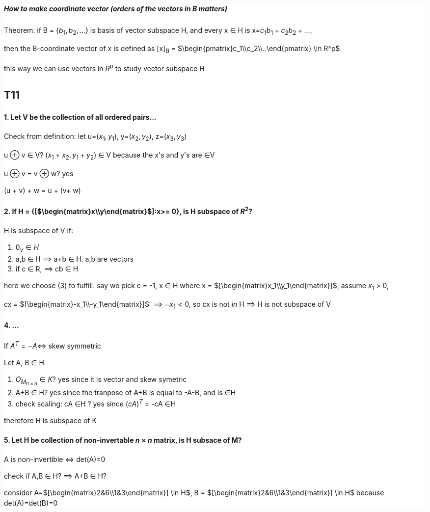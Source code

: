 ##### How to make coordinate vector (orders of the vectors in B matters)

Theorem: if B = {$b_1,b_2,...$} is basis of vector subspace H, and every x $\in$ H is x=$c_1b_1+c_2b_2+...$,

then the B-coordinate vector of x is defined as [x]$_B$ = $\begin{pmatrix}c_1\\c_2\\..\end{pmatrix} \in R^p$

this way we can use vectors in $R^p$ to study vector subspace H

## T11

#### 1. Let V be the collection of all ordered pairs...

Check from definition: let u=($x_1,y_1$), y=($x_2,y_2$), z=($x_3,y_3$)

u $\oplus$ v $\in$ V? ($x_1+x_2, y_1+y_2$) $\in$ V because the x's and y's are $\in$V

u $\oplus$ v = v $\oplus$ w? yes 

(u + v) + w = u + (v+ w)

#### 2. If H = {[$\begin{matrix}x\\y\end{matrix}$]:x>= 0}, is H subspace of $R^2$?

H is subspace of V if:

1. $0_v \in H$
2. a,b $\in$ H $\implies$ a+b $\in$ H. a,b are vectors
3. if c $\in$ R, $\implies$ cb $\in$ H

here we choose (3) to fulfill. say we pick c = -1, x $\in$ H where x = $[\begin{matrix}x_1\\y_1\end{matrix}]$, assume $x_1$ > 0,

cx =  $[\begin{matrix}-x_1\\-y_1\end{matrix}]$ $\implies -x_1 < 0$, so cx is not $in$ H $\implies$ H is not subspace of V

#### 4. ...

If $A^T=-A \Leftrightarrow$ skew symmetric

Let A, B $\in$ H

1. $O_{M_{n\times n}} \in K$? yes since it is vector and skew symetric
2. A+B $\in$ H? yes since the tranpose of A+B is equal to -A-B, and is $\in$H
3. check scaling: cA $\in$H ? yes since $(cA)^T$ = -cA $\in$H 

therefore H is subspace of K

#### 5. Let H be collection of non-invertable $n\times n$ matrix, is H subsace of M?

A is non-invertible $\Leftrightarrow$ det(A)=0

check if A,B $\in$ H? $\implies$ A+B $\in$ H?

consider A=$[\begin{matrix}2&6\\1&3\end{matrix}] \in H$, B = $[\begin{matrix}2&6\\1&3\end{matrix}] \in H$  because det(A)=det(B)=0
